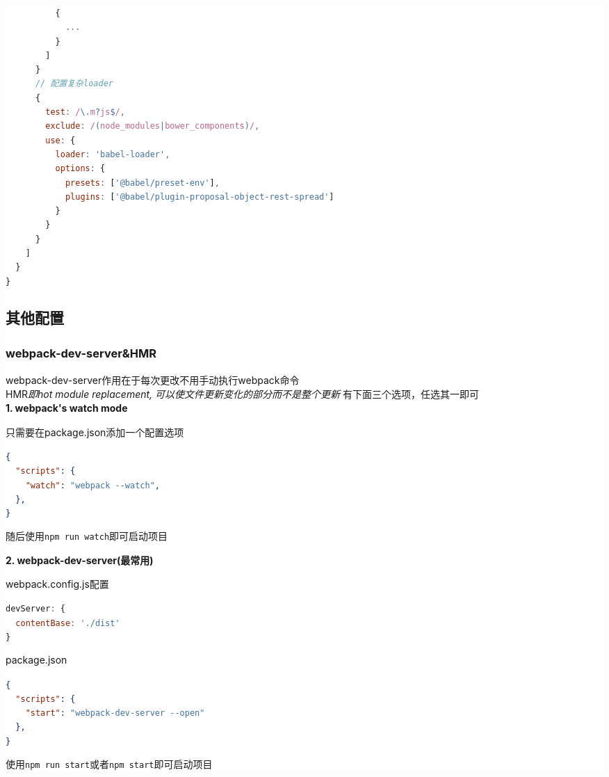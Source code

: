 ```js
          {
            ...
          }
        ]
      }
      // 配置复杂loader
      {
        test: /\.m?js$/,
        exclude: /(node_modules|bower_components)/,
        use: {
          loader: 'babel-loader',
          options: {
            presets: ['@babel/preset-env'],
            plugins: ['@babel/plugin-proposal-object-rest-spread']
          }
        }
      }
    ]
  }
}
```

## 其他配置
### webpack-dev-server&HMR
webpack-dev-server作用在于每次更改不用手动执行webpack命令  
HMR*即hot module replacement, 可以使文件更新变化的部分而不是整个更新*
有下面三个选项，任选其一即可  
**1. webpack's watch mode**

只需要在package.json添加一个配置选项
```json
{
  "scripts": {
    "watch": "webpack --watch",
  },
}
```
随后使用`npm run watch`即可启动项目

**2. webpack-dev-server(最常用)** 

webpack.config.js配置
```js
devServer: {
  contentBase: './dist'
}
```
package.json
```json
{
  "scripts": {
    "start": "webpack-dev-server --open"
  },
}
```
使用`npm run start`或者`npm start`即可启动项目
